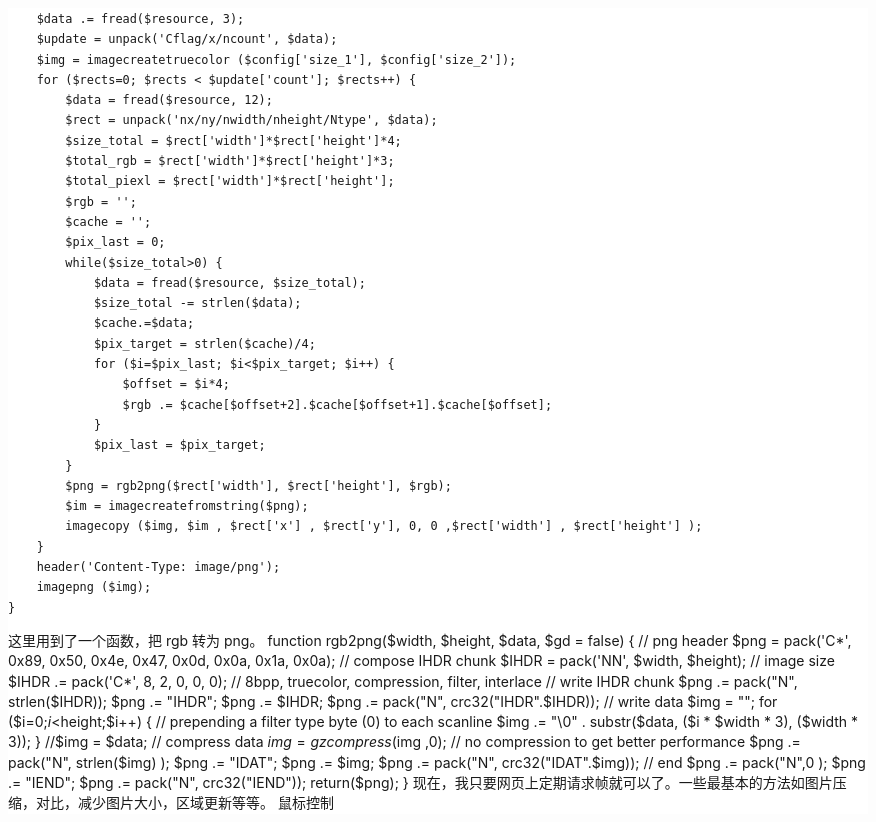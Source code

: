 		$data .= fread($resource, 3);
		$update = unpack('Cflag/x/ncount', $data);
		$img = imagecreatetruecolor ($config['size_1'], $config['size_2']);
		for ($rects=0; $rects < $update['count']; $rects++) {
			$data = fread($resource, 12);
			$rect = unpack('nx/ny/nwidth/nheight/Ntype', $data);
			$size_total = $rect['width']*$rect['height']*4;
			$total_rgb = $rect['width']*$rect['height']*3;
			$total_piexl = $rect['width']*$rect['height'];
			$rgb = '';
			$cache = '';
			$pix_last = 0;
			while($size_total>0) {
				$data = fread($resource, $size_total);
				$size_total -= strlen($data);
				$cache.=$data;
				$pix_target = strlen($cache)/4;
				for ($i=$pix_last; $i<$pix_target; $i++) {
					$offset = $i*4;
					$rgb .= $cache[$offset+2].$cache[$offset+1].$cache[$offset];
				}
				$pix_last = $pix_target;
			}
			$png = rgb2png($rect['width'], $rect['height'], $rgb);
			$im = imagecreatefromstring($png);
			imagecopy ($img, $im , $rect['x'] , $rect['y'], 0, 0 ,$rect['width'] , $rect['height'] );
		}
		header('Content-Type: image/png');
		imagepng ($img);
	}
这里用到了一个函数，把 rgb 转为 png。
	function rgb2png($width, $height, $data, $gd = false) {
		// png header
		$png = pack('C*', 0x89, 0x50, 0x4e, 0x47, 0x0d, 0x0a, 0x1a, 0x0a);
		// compose IHDR chunk
		$IHDR = pack('NN', $width, $height);	// image size
		$IHDR .= pack('C*', 8, 2, 0, 0, 0);		// 8bpp, truecolor, compression, filter, interlace
		// write IHDR chunk
		$png .= pack("N", strlen($IHDR));
		$png .= "IHDR";
		$png .= $IHDR;
		$png .= pack("N", crc32("IHDR".$IHDR));
		// write data
		$img = "";
		for ($i=0;$i<$height;$i++) {
			// prepending a filter type byte (0) to each scanline
			$img .= "\0" . substr($data, ($i * $width * 3), ($width * 3));
		}
		//$img = $data;
		// compress data
		$img = gzcompress($img ,0);	// no compression to get better performance
		$png .= pack("N", strlen($img) );
		$png .= "IDAT";
		$png .= $img;
		$png .= pack("N", crc32("IDAT".$img));
		// end
		$png .= pack("N",0 );
		$png .= "IEND";
		$png .= pack("N", crc32("IEND"));
		return($png);
	}
现在，我只要网页上定期请求帧就可以了。一些最基本的方法如图片压缩，对比，减少图片大小，区域更新等等。
鼠标控制